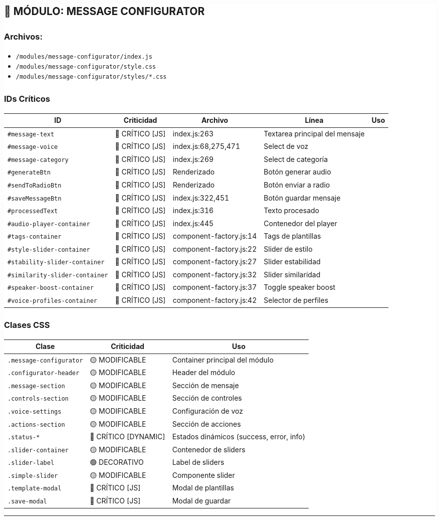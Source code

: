 
## 📝 MÓDULO: MESSAGE CONFIGURATOR

### Archivos:
- `/modules/message-configurator/index.js`
- `/modules/message-configurator/style.css`
- `/modules/message-configurator/styles/*.css`

### IDs Críticos

| ID | Criticidad | Archivo | Línea | Uso |
|----|------------|---------|-------|-----|
| `#message-text` | 🔴 CRÍTICO [JS] | index.js:263 | Textarea principal del mensaje |
| `#message-voice` | 🔴 CRÍTICO [JS] | index.js:68,275,471 | Select de voz |
| `#message-category` | 🔴 CRÍTICO [JS] | index.js:269 | Select de categoría |
| `#generateBtn` | 🔴 CRÍTICO [JS] | Renderizado | Botón generar audio |
| `#sendToRadioBtn` | 🔴 CRÍTICO [JS] | Renderizado | Botón enviar a radio |
| `#saveMessageBtn` | 🔴 CRÍTICO [JS] | index.js:322,451 | Botón guardar mensaje |
| `#processedText` | 🔴 CRÍTICO [JS] | index.js:316 | Texto procesado |
| `#audio-player-container` | 🔴 CRÍTICO [JS] | index.js:445 | Contenedor del player |
| `#tags-container` | 🔴 CRÍTICO [JS] | component-factory.js:14 | Tags de plantillas |
| `#style-slider-container` | 🔴 CRÍTICO [JS] | component-factory.js:22 | Slider de estilo |
| `#stability-slider-container` | 🔴 CRÍTICO [JS] | component-factory.js:27 | Slider estabilidad |
| `#similarity-slider-container` | 🔴 CRÍTICO [JS] | component-factory.js:32 | Slider similaridad |
| `#speaker-boost-container` | 🔴 CRÍTICO [JS] | component-factory.js:37 | Toggle speaker boost |
| `#voice-profiles-container` | 🔴 CRÍTICO [JS] | component-factory.js:42 | Selector de perfiles |

### Clases CSS

| Clase | Criticidad | Uso |
|-------|------------|-----|
| `.message-configurator` | 🟡 MODIFICABLE | Container principal del módulo |
| `.configurator-header` | 🟡 MODIFICABLE | Header del módulo |
| `.message-section` | 🟡 MODIFICABLE | Sección de mensaje |
| `.controls-section` | 🟡 MODIFICABLE | Sección de controles |
| `.voice-settings` | 🟡 MODIFICABLE | Configuración de voz |
| `.actions-section` | 🟡 MODIFICABLE | Sección de acciones |
| `.status-*` | 🔴 CRÍTICO [DYNAMIC] | Estados dinámicos (success, error, info) |
| `.slider-container` | 🟡 MODIFICABLE | Contenedor de sliders |
| `.slider-label` | 🟢 DECORATIVO | Label de sliders |
| `.simple-slider` | 🟡 MODIFICABLE | Componente slider |
| `.template-modal` | 🔴 CRÍTICO [JS] | Modal de plantillas |
| `.save-modal` | 🔴 CRÍTICO [JS] | Modal de guardar |

---